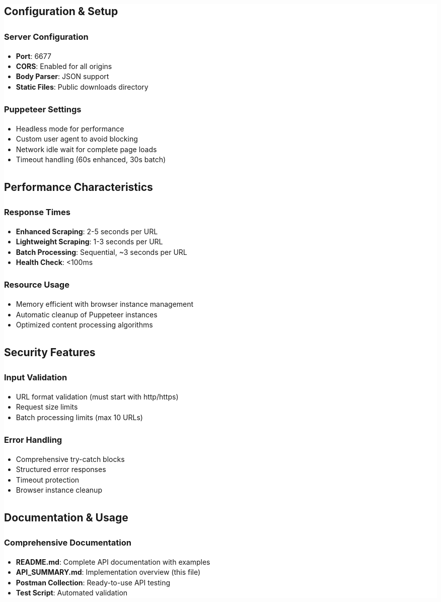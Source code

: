 
##  Configuration & Setup

### Server Configuration
- **Port**: 6677
- **CORS**: Enabled for all origins
- **Body Parser**: JSON support
- **Static Files**: Public downloads directory

### Puppeteer Settings
- Headless mode for performance
- Custom user agent to avoid blocking
- Network idle wait for complete page loads
- Timeout handling (60s enhanced, 30s batch)

##  Performance Characteristics

### Response Times
- **Enhanced Scraping**: 2-5 seconds per URL
- **Lightweight Scraping**: 1-3 seconds per URL
- **Batch Processing**: Sequential, ~3 seconds per URL
- **Health Check**: <100ms

### Resource Usage
- Memory efficient with browser instance management
- Automatic cleanup of Puppeteer instances
- Optimized content processing algorithms

## Security Features

### Input Validation
- URL format validation (must start with http/https)
- Request size limits
- Batch processing limits (max 10 URLs)

### Error Handling
- Comprehensive try-catch blocks
- Structured error responses
- Timeout protection
- Browser instance cleanup

## Documentation & Usage

### Comprehensive Documentation
- **README.md**: Complete API documentation with examples
- **API_SUMMARY.md**: Implementation overview (this file)
- **Postman Collection**: Ready-to-use API testing
- **Test Script**: Automated validation
